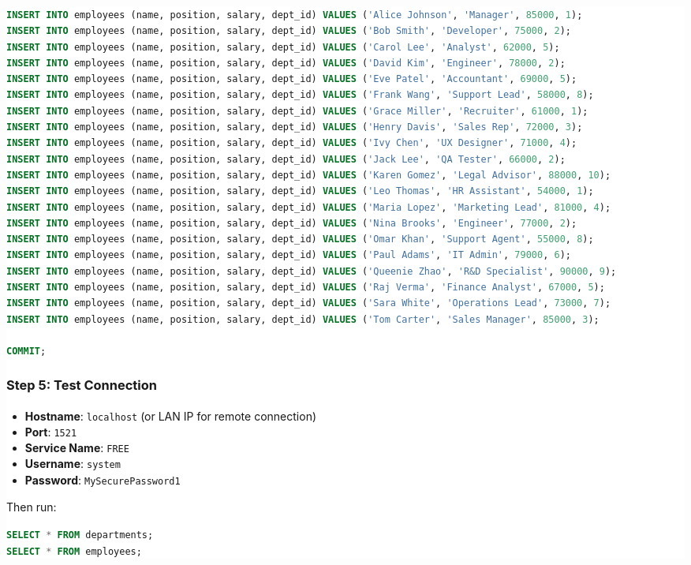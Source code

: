```sql
INSERT INTO employees (name, position, salary, dept_id) VALUES ('Alice Johnson', 'Manager', 85000, 1);
INSERT INTO employees (name, position, salary, dept_id) VALUES ('Bob Smith', 'Developer', 75000, 2);
INSERT INTO employees (name, position, salary, dept_id) VALUES ('Carol Lee', 'Analyst', 62000, 5);
INSERT INTO employees (name, position, salary, dept_id) VALUES ('David Kim', 'Engineer', 78000, 2);
INSERT INTO employees (name, position, salary, dept_id) VALUES ('Eve Patel', 'Accountant', 69000, 5);
INSERT INTO employees (name, position, salary, dept_id) VALUES ('Frank Wang', 'Support Lead', 58000, 8);
INSERT INTO employees (name, position, salary, dept_id) VALUES ('Grace Miller', 'Recruiter', 61000, 1);
INSERT INTO employees (name, position, salary, dept_id) VALUES ('Henry Davis', 'Sales Rep', 72000, 3);
INSERT INTO employees (name, position, salary, dept_id) VALUES ('Ivy Chen', 'UX Designer', 71000, 4);
INSERT INTO employees (name, position, salary, dept_id) VALUES ('Jack Lee', 'QA Tester', 66000, 2);
INSERT INTO employees (name, position, salary, dept_id) VALUES ('Karen Gomez', 'Legal Advisor', 88000, 10);
INSERT INTO employees (name, position, salary, dept_id) VALUES ('Leo Thomas', 'HR Assistant', 54000, 1);
INSERT INTO employees (name, position, salary, dept_id) VALUES ('Maria Lopez', 'Marketing Lead', 81000, 4);
INSERT INTO employees (name, position, salary, dept_id) VALUES ('Nina Brooks', 'Engineer', 77000, 2);
INSERT INTO employees (name, position, salary, dept_id) VALUES ('Omar Khan', 'Support Agent', 55000, 8);
INSERT INTO employees (name, position, salary, dept_id) VALUES ('Paul Adams', 'IT Admin', 79000, 6);
INSERT INTO employees (name, position, salary, dept_id) VALUES ('Queenie Zhao', 'R&D Specialist', 90000, 9);
INSERT INTO employees (name, position, salary, dept_id) VALUES ('Raj Verma', 'Finance Analyst', 67000, 5);
INSERT INTO employees (name, position, salary, dept_id) VALUES ('Sara White', 'Operations Lead', 73000, 7);
INSERT INTO employees (name, position, salary, dept_id) VALUES ('Tom Carter', 'Sales Manager', 85000, 3);

COMMIT;
```

### Step 5: Test Connection

- **Hostname**: `localhost` (or LAN IP for remote connection)
- **Port**: `1521`
- **Service Name**: `FREE`
- **Username**: `system`
- **Password**: `MySecurePassword1`

Then run:
```sql
SELECT * FROM departments;
SELECT * FROM employees;
```
